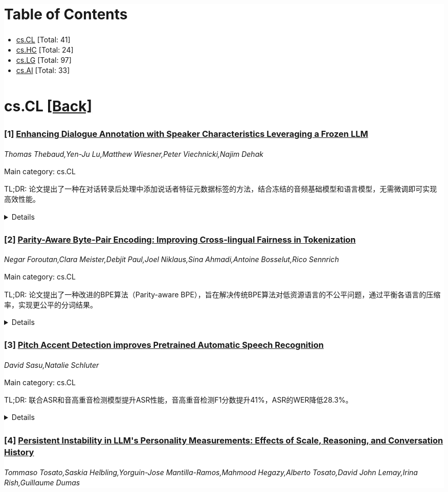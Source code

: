 <div id=toc></div>

# Table of Contents

- [cs.CL](#cs.CL) [Total: 41]
- [cs.HC](#cs.HC) [Total: 24]
- [cs.LG](#cs.LG) [Total: 97]
- [cs.AI](#cs.AI) [Total: 33]


<div id='cs.CL'></div>

# cs.CL [[Back]](#toc)

### [1] [Enhancing Dialogue Annotation with Speaker Characteristics Leveraging a Frozen LLM](https://arxiv.org/abs/2508.04795)
*Thomas Thebaud,Yen-Ju Lu,Matthew Wiesner,Peter Viechnicki,Najim Dehak*

Main category: cs.CL

TL;DR: 论文提出了一种在对话转录后处理中添加说话者特征元数据标签的方法，结合冻结的音频基础模型和语言模型，无需微调即可实现高效性能。


<details><summary>Details</summary></details>


### [2] [Parity-Aware Byte-Pair Encoding: Improving Cross-lingual Fairness in Tokenization](https://arxiv.org/abs/2508.04796)
*Negar Foroutan,Clara Meister,Debjit Paul,Joel Niklaus,Sina Ahmadi,Antoine Bosselut,Rico Sennrich*

Main category: cs.CL

TL;DR: 论文提出了一种改进的BPE算法（Parity-aware BPE），旨在解决传统BPE算法对低资源语言的不公平问题，通过平衡各语言的压缩率，实现更公平的分词结果。


<details><summary>Details</summary></details>


### [3] [Pitch Accent Detection improves Pretrained Automatic Speech Recognition](https://arxiv.org/abs/2508.04814)
*David Sasu,Natalie Schluter*

Main category: cs.CL

TL;DR: 联合ASR和音高重音检测模型提升ASR性能，音高重音检测F1分数提升41%，ASR的WER降低28.3%。


<details><summary>Details</summary></details>


### [4] [Persistent Instability in LLM's Personality Measurements: Effects of Scale, Reasoning, and Conversation History](https://arxiv.org/abs/2508.04826)
*Tommaso Tosato,Saskia Helbling,Yorguin-Jose Mantilla-Ramos,Mahmood Hegazy,Alberto Tosato,David John Lemay,Irina Rish,Guillaume Dumas*
